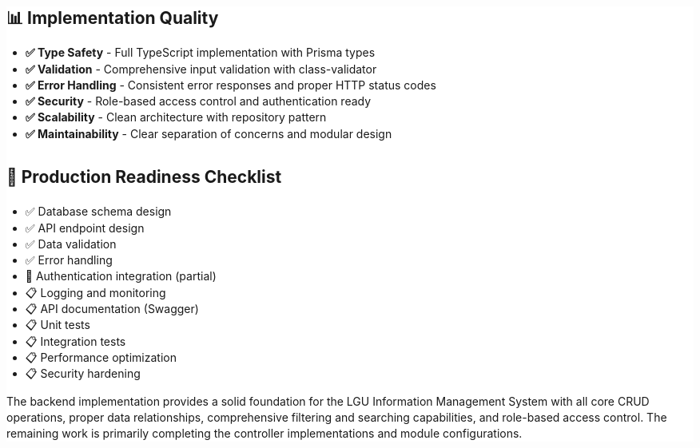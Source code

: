 ## 📊 Implementation Quality

- **✅ Type Safety** - Full TypeScript implementation with Prisma types
- **✅ Validation** - Comprehensive input validation with class-validator
- **✅ Error Handling** - Consistent error responses and proper HTTP status codes
- **✅ Security** - Role-based access control and authentication ready
- **✅ Scalability** - Clean architecture with repository pattern
- **✅ Maintainability** - Clear separation of concerns and modular design

## 🎯 Production Readiness Checklist

- ✅ Database schema design
- ✅ API endpoint design  
- ✅ Data validation
- ✅ Error handling
- 🔄 Authentication integration (partial)
- 📋 Logging and monitoring
- 📋 API documentation (Swagger)
- 📋 Unit tests
- 📋 Integration tests
- 📋 Performance optimization
- 📋 Security hardening

The backend implementation provides a solid foundation for the LGU Information Management System with all core CRUD operations, proper data relationships, comprehensive filtering and searching capabilities, and role-based access control. The remaining work is primarily completing the controller implementations and module configurations.
